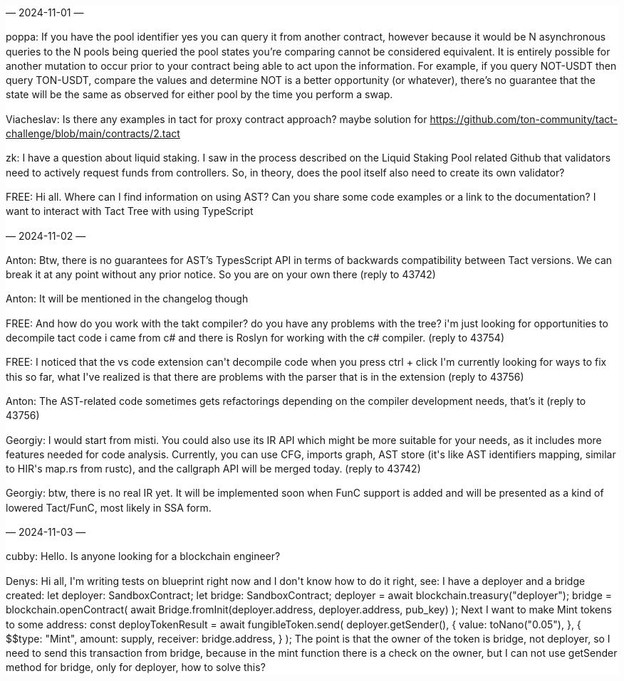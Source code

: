 — 2024-11-01 —

poppa: If you have the pool identifier yes you can query it from another contract, however because it would be N asynchronous queries to the N pools being queried the pool states you’re comparing cannot be considered equivalent. It is entirely possible for another mutation to occur prior to your contract being able to act upon the information.   For example, if you query NOT-USDT then query TON-USDT, compare the values and determine NOT is a better opportunity (or whatever), there’s no guarantee that the state will be the same as observed for either pool by the time you perform a swap.

Viacheslav: Is there any examples in tact for proxy contract approach? maybe solution for https://github.com/ton-community/tact-challenge/blob/main/contracts/2.tact

zk: I have a question about liquid staking. I saw in the process described on the Liquid Staking Pool related Github that validators need to actively request funds from controllers. So, in theory, does the pool itself also need to create its own validator?

FREE: Hi all. Where can I find information on using AST? Can you share some code examples or a link to the documentation? I want to interact with Tact Tree with using TypeScript

— 2024-11-02 —

Anton: Btw, there is no guarantees for AST’s TypesScript API in terms of backwards compatibility between Tact versions. We can break it at any point without any prior notice. So you are on your own there (reply to 43742)

Anton: It will be mentioned in the changelog though

FREE: And how do you work with the takt compiler? do you have any problems with the tree? i'm just looking for opportunities to decompile tact code i came from c# and there is Roslyn for working with the c# compiler. (reply to 43754)

FREE: I noticed that the vs code extension can't decompile code when you press ctrl + click I'm currently looking for ways to fix this so far, what I've realized is that there are problems with the parser that is in the extension (reply to 43756)

Anton: The AST-related code sometimes gets refactorings depending on the compiler development needs, that’s it (reply to 43756)

Georgiy: I would start from misti.  You could also use its IR API which might be more suitable for your needs, as it includes more features needed for code analysis. Currently, you can use CFG, imports graph, AST store (it's like AST identifiers mapping, similar to HIR's map.rs from rustc), and the callgraph API will be merged today. (reply to 43742)

Georgiy: btw, there is no real IR yet. It will be implemented soon when FunC support is added and will be presented as a kind of lowered Tact/FunC, most likely in SSA form.

— 2024-11-03 —

cubby: Hello. Is anyone looking for a blockchain engineer?

Denys: Hi all, I'm writing tests on blueprint right now and I don't know how to do it right, see: I have a deployer and a bridge created: let deployer: SandboxContract<TreasuryContract>; let bridge: SandboxContract<Bridge>;  deployer = await blockchain.treasury("deployer");  bridge = blockchain.openContract(       await Bridge.fromInit(deployer.address, deployer.address, pub_key) );  Next I want to make Mint tokens to some address: const deployTokenResult = await fungibleToken.send(   deployer.getSender(),   {     value: toNano("0.05"),   },   {     $$type: "Mint",     amount: supply,     receiver: bridge.address,   } );  The point is that the owner of the token is bridge, not deployer, so I need to send this transaction from bridge, because in the mint function there is a check on the owner, but I can not use getSender method for bridge, only for deployer, how to solve this?

